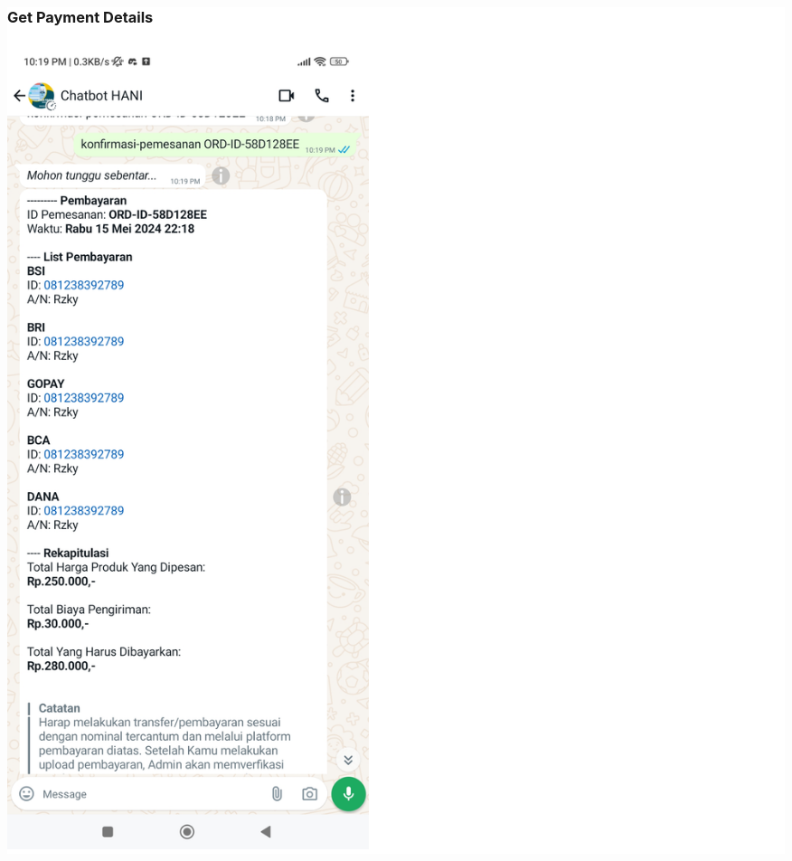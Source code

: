 ### Get Payment Details
  <img src="https://raw.githubusercontent.com/rizzzky78/rizzzkyRepo/main/demo-images/make-payment.jpg" width="400" border="0" alt="PFP">
